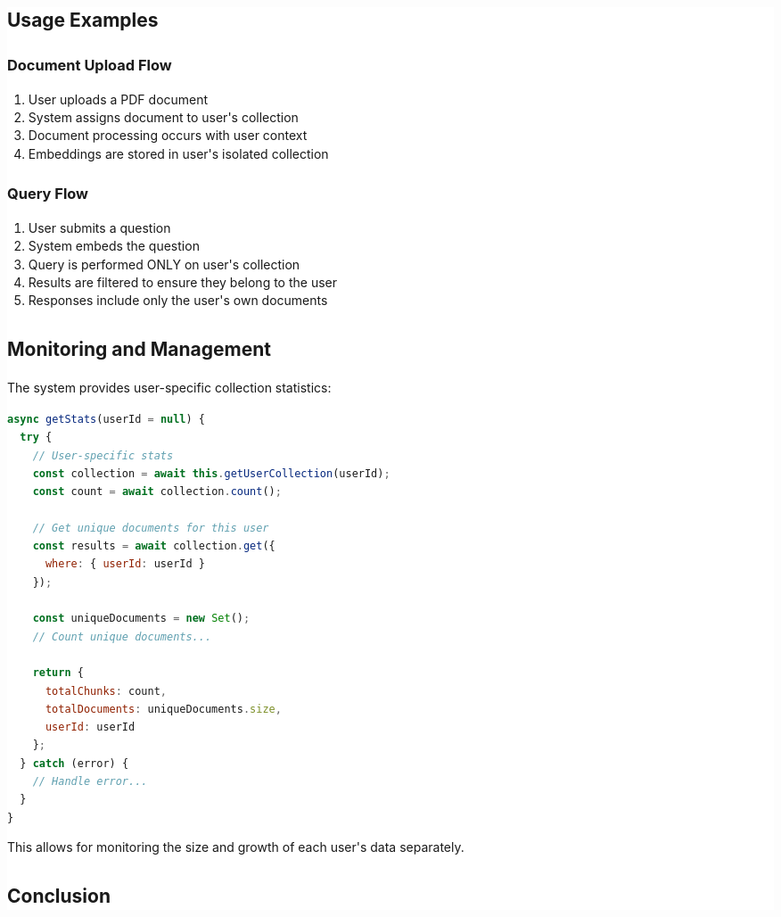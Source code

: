 ## Usage Examples

### Document Upload Flow

1. User uploads a PDF document
2. System assigns document to user's collection
3. Document processing occurs with user context
4. Embeddings are stored in user's isolated collection

### Query Flow

1. User submits a question
2. System embeds the question
3. Query is performed ONLY on user's collection
4. Results are filtered to ensure they belong to the user
5. Responses include only the user's own documents

## Monitoring and Management

The system provides user-specific collection statistics:

```javascript
async getStats(userId = null) {
  try {
    // User-specific stats
    const collection = await this.getUserCollection(userId);
    const count = await collection.count();
    
    // Get unique documents for this user
    const results = await collection.get({
      where: { userId: userId }
    });
    
    const uniqueDocuments = new Set();
    // Count unique documents...
    
    return {
      totalChunks: count,
      totalDocuments: uniqueDocuments.size,
      userId: userId
    };
  } catch (error) {
    // Handle error...
  }
}
```

This allows for monitoring the size and growth of each user's data separately.

## Conclusion
